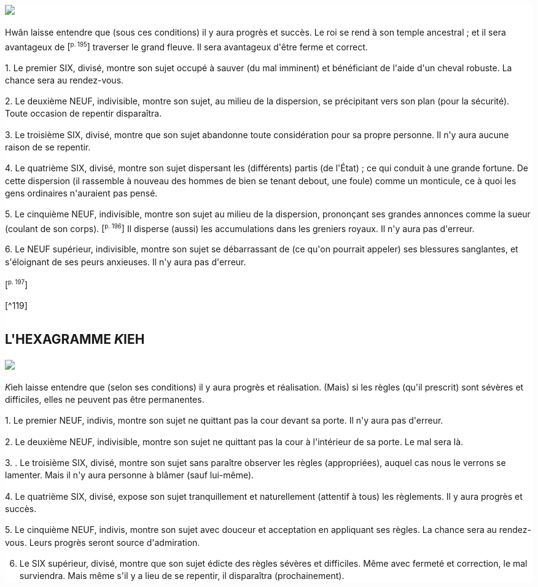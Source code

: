 ![](image/book/Confucianism/The_I_Ching/hex110010.jpg)

Hwân laisse entendre que (sous ces conditions) il y aura progrès et succès. Le roi se rend à son temple ancestral ; et il sera avantageux de <span id="p195">[<sup><small>p. 195</small></sup>]</span> traverser le grand fleuve. Il sera avantageux d'être ferme et correct.

1\. Le premier SIX, divisé, montre son sujet occupé à sauver (du mal imminent) et bénéficiant de l'aide d'un cheval robuste. La chance sera au rendez-vous.

2\. Le deuxième NEUF, indivisible, montre son sujet, au milieu de la dispersion, se précipitant vers son plan (pour la sécurité). Toute occasion de repentir disparaîtra.

3\. Le troisième SIX, divisé, montre que son sujet abandonne toute considération pour sa propre personne. Il n'y aura aucune raison de se repentir.

4\. Le quatrième SIX, divisé, montre son sujet dispersant les (différents) partis (de l'État) ; ce qui conduit à une grande fortune. De cette dispersion (il rassemble à nouveau des hommes de bien se tenant debout, une foule) comme un monticule, ce à quoi les gens ordinaires n'auraient pas pensé.

5\. Le cinquième NEUF, indivisible, montre son sujet au milieu de la dispersion, prononçant ses grandes annonces comme la sueur (coulant de son corps). <span id="p196">[<sup><small>p. 196</small></sup>]</span> Il disperse (aussi) les accumulations dans les greniers royaux. Il n'y aura pas d'erreur.

6\. Le NEUF supérieur, indivisible, montre son sujet se débarrassant de (ce qu'on pourrait appeler) ses blessures sanglantes, et s'éloignant de ses peurs anxieuses. Il n'y aura pas d'erreur.



<span id="p197">[<sup><small>p. 197</small></sup>]</span>

[^119]

## L'HEXAGRAMME <i>K</i>IEH

![](image/book/Confucianism/The_I_Ching/hex010011.jpg)

<i>K</i>ieh laisse entendre que (selon ses conditions) il y aura progrès et réalisation. (Mais) si les règles (qu'il prescrit) sont sévères et difficiles, elles ne peuvent pas être permanentes.

1\. Le premier NEUF, indivis, montre son sujet ne quittant pas la cour devant sa porte. Il n'y aura pas d'erreur.

2\. Le deuxième NEUF, indivisible, montre son sujet ne quittant pas la cour à l'intérieur de sa porte. Le mal sera là.

3\. . Le troisième SIX, divisé, montre son sujet sans paraître observer les règles (appropriées), auquel cas nous le verrons se lamenter. Mais il n'y aura personne à blâmer (sauf lui-même).

4\. Le quatrième SIX, divisé, expose son sujet tranquillement et naturellement (attentif à tous) les règlements. Il y aura progrès et succès.

5\. Le cinquième NEUF, indivis, montre son sujet avec douceur et acceptation en appliquant ses règles. La chance sera au rendez-vous. Leurs progrès seront source d'admiration.

6. Le SIX supérieur, divisé, montre que son sujet édicte des règles sévères et difficiles. Même avec fermeté et correction, le mal surviendra. Mais même s'il y a lieu de se repentir, il disparaîtra (prochainement).


[^90]: 124:XXXI Avec le 31e hexagramme commence la deuxième section du texte. Il est difficile de dire pourquoi une division des hexagrammes devrait être faite ici, car l'étudiant essaie en vain de découvrir une quelconque continuité dans les pensées de l'auteur qui serait maintenant rompue. La première section ne contient pas une classe de sujets différente de ceux que nous trouvons dans la deuxième. Que la division ait été faite, cependant, à une époque très ancienne apparaît dans le sixième appendice sur la séquence des hexagrammes, où l'auteur établit une analogie entre la première et la deuxième figures, représentant le ciel et la terre, comme les créateurs de toutes choses, et cette figure et la suivante, représentant (chacune d'elles) le mari et la femme, comme les créateurs de toutes les relations sociales. Ceci, cependant, est loin de me convaincre. La division du texte du Yî en deux sections est un fait dont je suis incapable de donner une explication satisfaisante.
[^91]: 126:XXXII Le sujet de cet hexagramme peut être donné comme la persévérance dans le bien faire, ou dans l'action continue de la loi de son être. p. 127 Le sixième appendice en fait une suite de la figure précédente. De même que celui-ci traite, dit-on, de la relation entre mari et femme, celui-ci traite de l'observance continue de leurs devoirs respectifs. Hsien, nous l'avons vu, est composé de Kăn, le symbole du plus jeune fils, et de Tui, le symbole de la plus jeune fille, l'attraction et l'influence entre les sexes étant plus fortes dans la jeunesse. Hăng est composé de Sun, « la fille aînée », et de <i>K</i>ăn, le fils aîné. Le couple est plus posé. L'épouse occupe la place inférieure ; et la relation entre eux est marquée par sa soumission. C'est une doctrine saine, surtout d'un point de vue chinois ; mais je doute qu'une telle application de son enseignement ait été dans l'esprit du roi Wăn. Étant donné deux parties, une inférieure et une supérieure en corrélation. Si tous deux sont continuellement attentifs à ce qui est correct, l'inférieur étant également soumis, et le supérieur ferme, la bonne fortune et le progrès peuvent être prédits de leur parcours.
[^92]: 128:XXXIII Thun est l'hexagramme du sixième mois ; l'influence yin est représentée par deux lignes faibles et a bien établi sa base dans l'année. Cette figure suggérait ainsi au roi Wăn la croissance d'hommes petits et sans principes dans l'État, devant l'avancée desquels les hommes supérieurs étaient obligés de se retirer. Tel est le thème de son essai : « Comment, lorsque les hommes petits se multiplient et augmentent en puissance, p. 129, la nécessité du temps exige que les hommes supérieurs se retirent devant eux. » Pourtant, l'auspice de Thun n'est pas entièrement mauvais. Par une correction ferme, le mal menacé peut être arrêté dans une certaine mesure.
[^93]: 130:XXXIV Les lignes fortes prédominent dans Tâ <i>K</i>wang. Cela suggérait au roi Wăn un état ou une condition de choses dans lequel il y avait abondance de force et de vigueur. La force seule suffisait-elle à la conduite des affaires ? Non. Il voyait aussi dans cette figure ce qui lui suggérait que la force devait être tenue en subordination à l'idée de droit, et exercée seulement en harmonie avec elle.
[^94]: 133:XXXV Le Thwan de cet hexagramme exprime son sujet plus pleinement et plus clairement que celui de n'importe lequel des trente-quatre précédents. Il parle d'un prince féodal dont les services rendus au pays l'ont rendu acceptable à son roi. La faveur du roi lui a été témoignée par des cadeaux et des attentions personnelles tels que forment le thème de plus d'une ode dans le Shih ; voir en particulier III, iii, 7. Le symbolisme des vers indique vaguement les qualités d'un tel prince. Žin signifie « avancer ». Les hexagrammes 46 et 53 concordent avec cela en étant désignés par des noms qui indiquent le progrès et l'avancée. L'avancée dans Žin est comme celle du soleil, « la lumière éclatante, brillant de plus en plus jusqu'au jour parfait ».
[^95]: 135:XXXVI Dans cet hexagramme, nous avons la représentation d'un ministre ou d'un officier bon et intelligent allant de l'avant au service de son pays, malgré l'occupation du trône par un souverain faible et antipathique. De là vient son nom de Ming Î, ou « Intelligence blessée », c'est-à-dire blessée et réprimée. Le traitement du sujet montre comment un tel officier se comportera et maintiendra son objectif. Le symbolisme de la figure est traité de la même manière dans les premier et deuxième appendices. L'appendice VI dit simplement que l'avancée exposée dans 35 est sûre de rencontrer des blessures, et donc Žin est suivi de Ming Î.
[^96]: 138:XXXVII <i>K</i>iâ <i>Z</i>ăn, le nom de l'hexagramme, signifie simplement « un foyer » ou « les membres d'une famille ». Le sujet de l'essai basé sur la figure, cependant, est la régulation de la famille, effectuée principalement par la coopération du mari et de la femme dans leurs différentes sphères, et n'ayant besoin de devenir universelle que pour assurer le bon ordre du royaume. La place importante occupée par la femme dans la famille est visible dans la courte phrase du Thwan. Qu'elle soit ferme et correcte, et qu'elle fasse bien sa part, est la première chose nécessaire à sa régulation.
[^97]: 140:XXXVIII <i>Kh</i>wei désigne un état social dans lequel la division et l'aliénation mutuelle prévalent, et l'hexagramme enseigne comment, dans les petites choses, cette condition peut être guérie, et la voie préparée pour la guérison de l'ensemble du système. L'auteur ou les auteurs des annexes I et II soulignent l'indication dans la figure de la division et de la désunion selon leurs points de vue. Dans l'annexe VI, ces choses apparaissent comme une suite nécessaire à la réglementation de la famille ; alors qu'il est impossible de découvrir la moindre allusion à la famille dans le Texte.
[^98]: 143:XXXIX Kien est le symbole de l'incompétence des pieds et des jambes, impliquant une difficulté à marcher ; il est donc utilisé dans cet hexagramme pour indiquer un état du royaume qui rend son gouvernement une tâche ardue. Comment cette tâche peut être accomplie avec succès, tantôt par l'activité du dirigeant, tantôt par une inactivité discrète : c'est ce que la figure enseigne, ou du moins donne des indications. Pour le développement de la signification du caractère symbolique à partir de la structure de la figure linéaire, voir les annexes I et II.
[^99]: 145:XL <i>K</i>ieh est le symbole de la perte, du dénouement d'un nœud ou de la résolution d'une complication ; et comme nom de cet hexagramme, il dénote une condition dans laquelle l'obstruction et la difficulté indiquées par le <i>K</i>ieh précédent ont été supprimées. L'objectif de l'auteur est de montrer, comme à partir des lignes de la figure, comment ce nouvel et meilleur état du royaume doit être traité. Voyez ce qui est dit sur le Thwan de <i>K</i>ien pour « l'avantage à trouver dans le sud-ouest ». Si de nouvelles opérations actives ne sont pas nécessaires pour achever la soumission du pays, plus tôt les choses reviendront à leur état d'origine, mieux ce sera. Les nouveaux maîtres du royaume ne devraient pas se soucier de changer toutes les anciennes manières et usages. Qu'ils fassent, comme le duc de <i>K</i>âu</i> l'a fait avec le peuple subjugué de Shang. Si p. 146 de nouvelles opérations sont nécessaires, qu'elles soient menées sans délai. Rien n'est dit dans le Thwan au sujet de la révocation et de la destitution des petits hommes, ministres ou officiers indignes ; mais ce sujet apparaît dans plus d'une ligne.
[^100]: 148:XLI L'interprétation de cet hexagramme est entourée de grandes difficultés. Le Soleil est le symbole de l'idée de diminution ou de diminution ; et ce qui est dit dans l'Appendice I a fait accepter qu'il enseigne le devoir du sujet de prendre de ce qui est à lui et de contribuer à son souverain, ou aux dépenses du gouvernement sous lequel il vit ; en d'autres termes, de payer volontiers et joyeusement ses impôts. P. Regis dit : « Sun seu (vectigalis causa) minuere . . . est valde utile » ; et le chanoine McClatchie en traduisant l'Appendice I a : « Diminuer (par la taxation par exemple) .... est très chanceux. » Il est possible que le roi Wăn ait vu dans les figures le sujet de la taxation ; mais le symbolisme de son fils a une portée beaucoup plus large. Ma propre lecture de la figure et du texte se rapproche de l'opinion de <i>Kh</i>ăng-žze, selon laquelle « toute diminution et toute répression de ce que nous avons en excès pour le mettre en accord avec le droit et la raison sont comprises sous Sun. »
[^101]: 150:XLII Yî a le sens opposé à Sun, et est le symbole de l'addition ou de l'augmentation. Ce que le roi Wăn avait en tête, en rapport avec l'hexagramme, était un dirigeant ou un gouvernement agissant p. 151 de manière à dispenser des bienfaits à tout le peuple et à accroître ses ressources. Deux indications sont évidentes dans les lignes : la ligne forte dans le siège du dirigeant, ou la cinquième ligne, et la ligne faible à la place corrélative de 2. La présence d'autres indications dans la figure ou dans les trigrammes qui la composent sera examinée lors de la lecture des appendices. L'auteur pourrait bien dire, sur des bases générales, du dirigeant qu'il avait en tête, qu'il réussirait dans ses entreprises et surmonterait les plus grandes difficultés.
[^102]: 153:XLIII Dans Kwâi, nous avons l'hexagramme du troisième mois, lorsque les derniers vestiges, froids et sombres, de l'hiver, représentés par la sixième ligne, sont sur le point de disparaître avant l'arrivée des jours chauds et lumineux de l'été qui approche. Dans la ligne yin, au sommet, le roi Wăn voyait le symbole d'un homme petit ou mauvais, un prince féodal ou un haut ministre, prêtant son pouvoir au maintien d'un gouvernement corrompu, ou peut-être d'une dynastie vieillissante et prête à disparaître ; et dans les cinq lignes indivises, il voyait les représentants du bon ordre, ou peut-être de la dynastie qui devait remplacer l'autre. Tel est donc le sujet de l'hexagramme : comment les hommes mauvais, les hommes d'État corrompus et pourtant puissants, doivent être écartés. Et celui qui veut accomplir cette tâche doit le faire par la force de son caractère plus que par la force des armes, et en suscitant une sympathie générale de son côté.